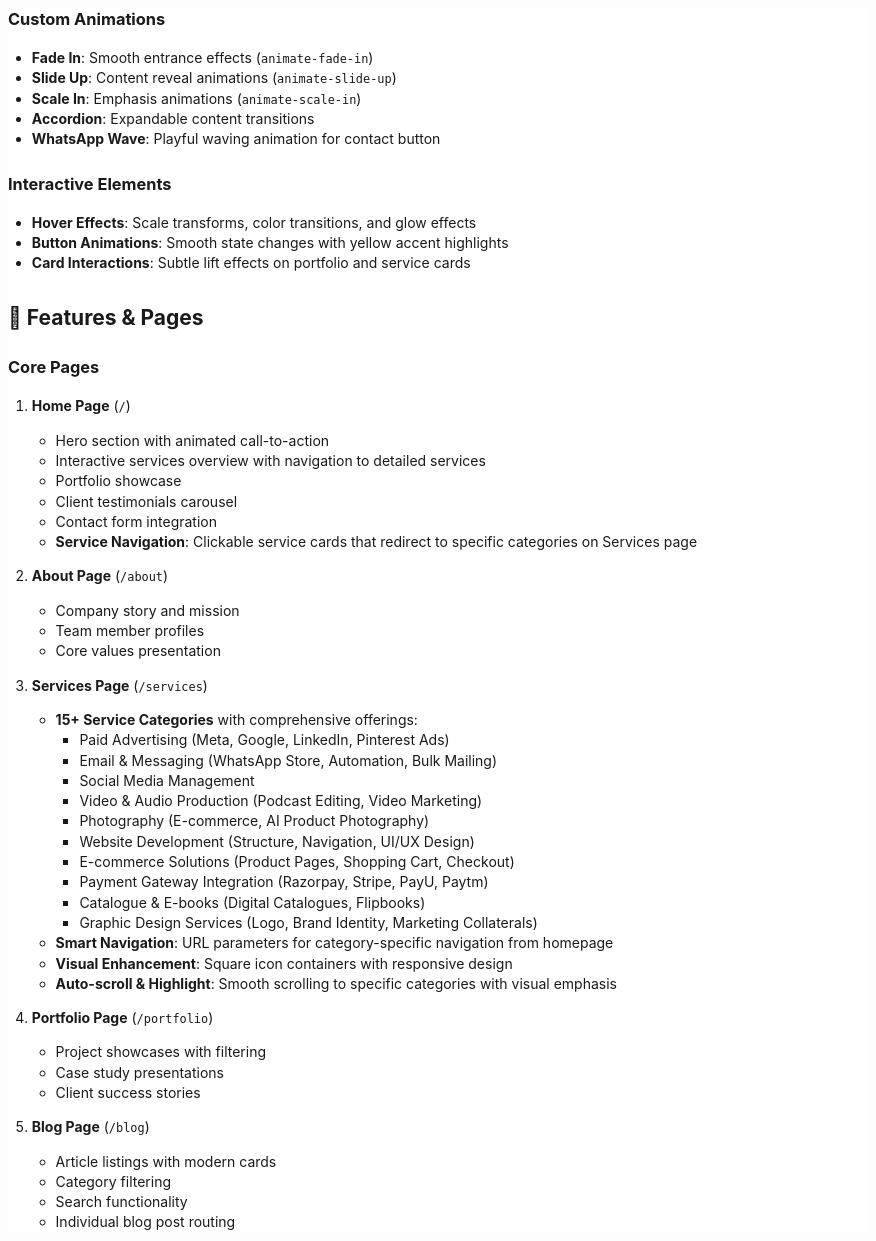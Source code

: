 ### Custom Animations
- **Fade In**: Smooth entrance effects (`animate-fade-in`)
- **Slide Up**: Content reveal animations (`animate-slide-up`)
- **Scale In**: Emphasis animations (`animate-scale-in`)
- **Accordion**: Expandable content transitions
- **WhatsApp Wave**: Playful waving animation for contact button

### Interactive Elements
- **Hover Effects**: Scale transforms, color transitions, and glow effects
- **Button Animations**: Smooth state changes with yellow accent highlights
- **Card Interactions**: Subtle lift effects on portfolio and service cards

## 🚀 Features & Pages

### Core Pages
1. **Home Page** (`/`)
   - Hero section with animated call-to-action
   - Interactive services overview with navigation to detailed services
   - Portfolio showcase
   - Client testimonials carousel
   - Contact form integration
   - **Service Navigation**: Clickable service cards that redirect to specific categories on Services page

2. **About Page** (`/about`)
   - Company story and mission
   - Team member profiles
   - Core values presentation

3. **Services Page** (`/services`)
   - **15+ Service Categories** with comprehensive offerings:
     - Paid Advertising (Meta, Google, LinkedIn, Pinterest Ads)
     - Email & Messaging (WhatsApp Store, Automation, Bulk Mailing)
     - Social Media Management
     - Video & Audio Production (Podcast Editing, Video Marketing)
     - Photography (E-commerce, AI Product Photography)
     - Website Development (Structure, Navigation, UI/UX Design)
     - E-commerce Solutions (Product Pages, Shopping Cart, Checkout)
     - Payment Gateway Integration (Razorpay, Stripe, PayU, Paytm)
     - Catalogue & E-books (Digital Catalogues, Flipbooks)
     - Graphic Design Services (Logo, Brand Identity, Marketing Collaterals)
   - **Smart Navigation**: URL parameters for category-specific navigation from homepage
   - **Visual Enhancement**: Square icon containers with responsive design
   - **Auto-scroll & Highlight**: Smooth scrolling to specific categories with visual emphasis

4. **Portfolio Page** (`/portfolio`)
   - Project showcases with filtering
   - Case study presentations
   - Client success stories

5. **Blog Page** (`/blog`)
   - Article listings with modern cards
   - Category filtering
   - Search functionality
   - Individual blog post routing
